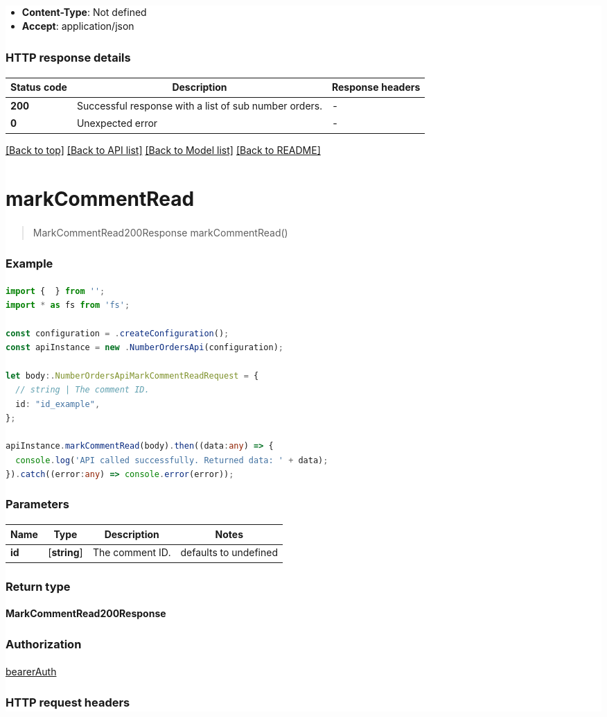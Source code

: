  - **Content-Type**: Not defined
 - **Accept**: application/json


### HTTP response details
| Status code | Description | Response headers |
|-------------|-------------|------------------|
**200** | Successful response with a list of sub number orders. |  -  |
**0** | Unexpected error |  -  |

[[Back to top]](#) [[Back to API list]](README.md#documentation-for-api-endpoints) [[Back to Model list]](README.md#documentation-for-models) [[Back to README]](README.md)

# **markCommentRead**
> MarkCommentRead200Response markCommentRead()


### Example


```typescript
import {  } from '';
import * as fs from 'fs';

const configuration = .createConfiguration();
const apiInstance = new .NumberOrdersApi(configuration);

let body:.NumberOrdersApiMarkCommentReadRequest = {
  // string | The comment ID.
  id: "id_example",
};

apiInstance.markCommentRead(body).then((data:any) => {
  console.log('API called successfully. Returned data: ' + data);
}).catch((error:any) => console.error(error));
```


### Parameters

Name | Type | Description  | Notes
------------- | ------------- | ------------- | -------------
 **id** | [**string**] | The comment ID. | defaults to undefined


### Return type

**MarkCommentRead200Response**

### Authorization

[bearerAuth](README.md#bearerAuth)

### HTTP request headers
